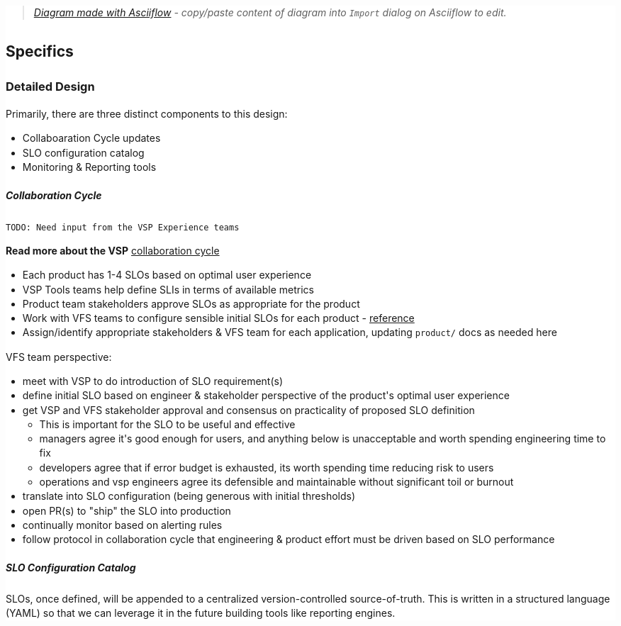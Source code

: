 > _[Diagram made with Asciiflow](https://asciiflow.com/) - copy/paste content of diagram into `Import` dialog on Asciiflow to
edit._

## Specifics

### Detailed Design

Primarily, there are three distinct components to this design:

- Collaboaration Cycle updates
- SLO configuration catalog
- Monitoring & Reporting tools

##### Collaboration Cycle

`TODO: Need input from the VSP Experience teams`

**Read more about the VSP** [collaboration
    cycle](https://github.com/department-of-veterans-affairs/va.gov-team/blob/master/platform/working-with-vsp/vsp-collaboration-cycle/vsp-collaboration-cycle.md)


  - Each product has 1-4 SLOs based on optimal user experience
  - VSP Tools teams help define SLIs in terms of available metrics
  - Product team stakeholders approve SLOs as appropriate for the product
- Work with VFS teams to configure sensible initial SLOs for each product -
    [reference](https://github.com/department-of-veterans-affairs/va.gov-team/blob/master/platform/working-with-vsp/policies-work-norms/how-to-write-your-slos.md)
- Assign/identify appropriate stakeholders & VFS team for each application, updating `product/` docs as needed here

VFS team perspective:

- meet with VSP to do introduction of SLO requirement(s)
- define initial SLO based on engineer & stakeholder perspective of the product's optimal user experience
- get VSP and VFS stakeholder approval and consensus on practicality of proposed SLO definition
  - This is important for the SLO to be useful and effective
  - managers agree it's good enough for users, and anything below is unacceptable and worth spending engineering time to fix
  - developers agree that if error budget is exhausted, its worth spending time reducing risk to users
  - operations and vsp engineers agree its defensible and maintainable without significant toil or burnout
- translate into SLO configuration (being generous with initial thresholds)
- open PR(s) to "ship" the SLO into production
- continually monitor based on alerting rules
- follow protocol in collaboration cycle that engineering & product effort must be driven based on SLO performance

##### SLO Configuration Catalog

SLOs, once defined, will be appended to a centralized version-controlled source-of-truth. This is written in a
structured language (YAML) so that we can leverage it in the future building tools like reporting engines.
